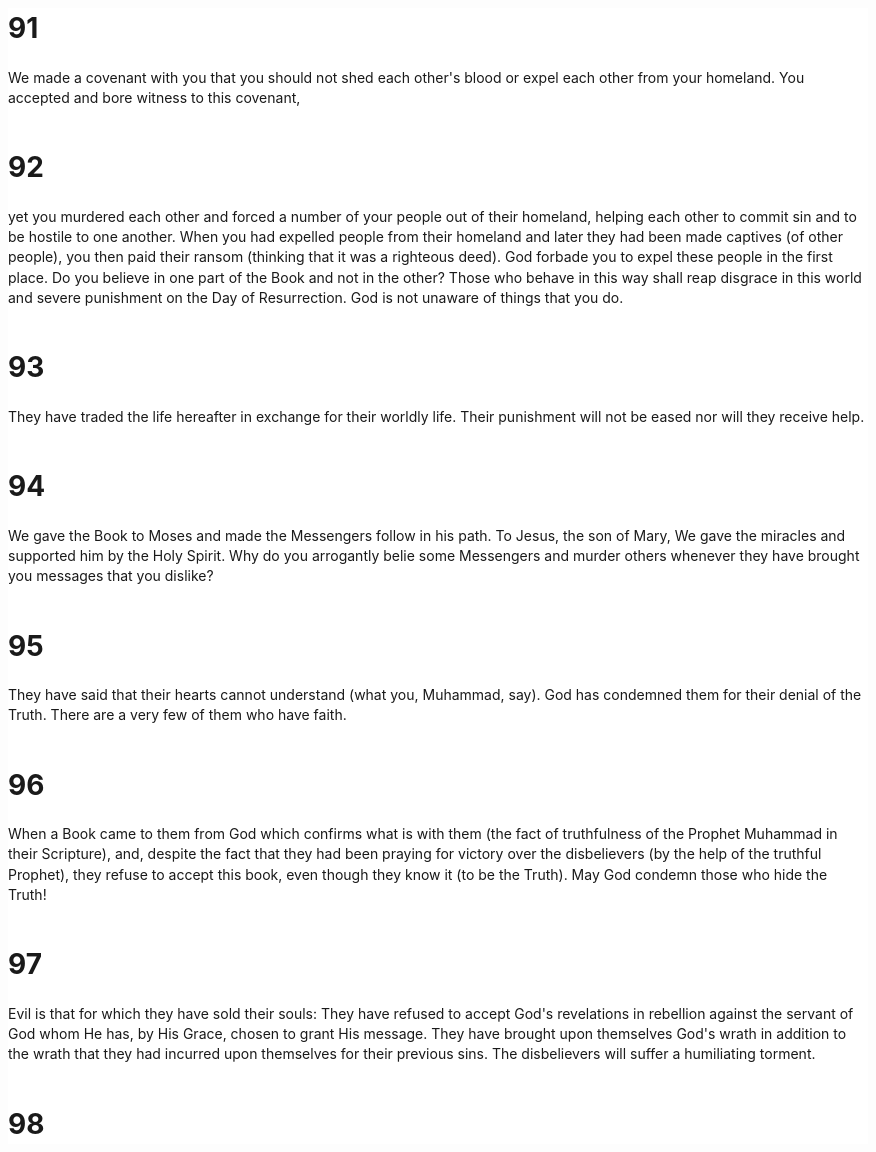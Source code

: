 # 91

We made a covenant with you that you should not shed each other's blood or expel each other from your homeland. You accepted and bore witness to this covenant,

# 92

yet you murdered each other and forced a number of your people out of their homeland, helping each other to commit sin and to be hostile to one another. When you had expelled people from their homeland and later they had been made captives (of other people), you then paid their ransom (thinking that it was a righteous deed). God forbade you to expel these people in the first place. Do you believe in one part of the Book and not in the other? Those who behave in this way shall reap disgrace in this world and severe punishment on the Day of Resurrection. God is not unaware of things that you do.

# 93

They have traded the life hereafter in exchange for their worldly life. Their punishment will not be eased nor will they receive help.

# 94

We gave the Book to Moses and made the Messengers follow in his path. To Jesus, the son of Mary, We gave the miracles and supported him by the Holy Spirit. Why do you arrogantly belie some Messengers and murder others whenever they have brought you messages that you dislike?

# 95

They have said that their hearts cannot understand (what you, Muhammad, say). God has condemned them for their denial of the Truth. There are a very few of them who have faith.

# 96

When a Book came to them from God which confirms what is with them (the fact of truthfulness of the Prophet Muhammad in their Scripture), and, despite the fact that they had been praying for victory over the disbelievers (by the help of the truthful Prophet), they refuse to accept this book, even though they know it (to be the Truth). May God condemn those who hide the Truth!

# 97

Evil is that for which they have sold their souls: They have refused to accept God's revelations in rebellion against the servant of God whom He has, by His Grace, chosen to grant His message. They have brought upon themselves God's wrath in addition to the wrath that they had incurred upon themselves for their previous sins. The disbelievers will suffer a humiliating torment.

# 98

